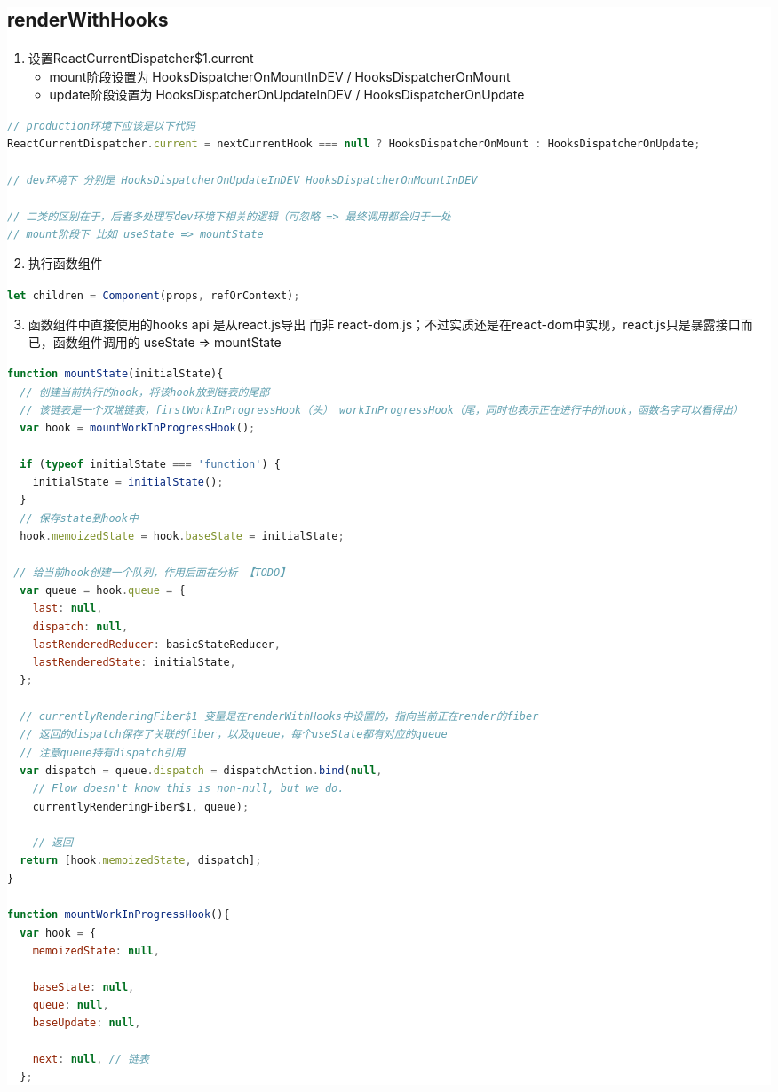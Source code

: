## renderWithHooks 
1. 设置ReactCurrentDispatcher$1.current
    - mount阶段设置为 HooksDispatcherOnMountInDEV / HooksDispatcherOnMount
    - update阶段设置为  HooksDispatcherOnUpdateInDEV / HooksDispatcherOnUpdate
```javascript
// production环境下应该是以下代码
ReactCurrentDispatcher.current = nextCurrentHook === null ? HooksDispatcherOnMount : HooksDispatcherOnUpdate;

// dev环境下 分别是 HooksDispatcherOnUpdateInDEV HooksDispatcherOnMountInDEV

// 二类的区别在于，后者多处理写dev环境下相关的逻辑（可忽略 => 最终调用都会归于一处
// mount阶段下 比如 useState => mountState
```

2. 执行函数组件
```javascript
let children = Component(props, refOrContext);
```

3. 函数组件中直接使用的hooks api 是从react.js导出 而非 react-dom.js；不过实质还是在react-dom中实现，react.js只是暴露接口而已，函数组件调用的 useState => mountState
```javascript
function mountState(initialState){
  // 创建当前执行的hook，将该hook放到链表的尾部
  // 该链表是一个双端链表，firstWorkInProgressHook（头） workInProgressHook（尾，同时也表示正在进行中的hook，函数名字可以看得出）
  var hook = mountWorkInProgressHook();
   
  if (typeof initialState === 'function') {
    initialState = initialState();
  }
  // 保存state到hook中
  hook.memoizedState = hook.baseState = initialState;
  
 // 给当前hook创建一个队列，作用后面在分析 【TODO】
  var queue = hook.queue = {
    last: null,
    dispatch: null,
    lastRenderedReducer: basicStateReducer,
    lastRenderedState: initialState,
  };
  
  // currentlyRenderingFiber$1 变量是在renderWithHooks中设置的，指向当前正在render的fiber
  // 返回的dispatch保存了关联的fiber，以及queue，每个useState都有对应的queue
  // 注意queue持有dispatch引用
  var dispatch = queue.dispatch = dispatchAction.bind(null,
    // Flow doesn't know this is non-null, but we do.
    currentlyRenderingFiber$1, queue);
    
    // 返回
  return [hook.memoizedState, dispatch];
}

function mountWorkInProgressHook(){
  var hook = {
    memoizedState: null,

    baseState: null,
    queue: null,
    baseUpdate: null,

    next: null, // 链表
  };

```